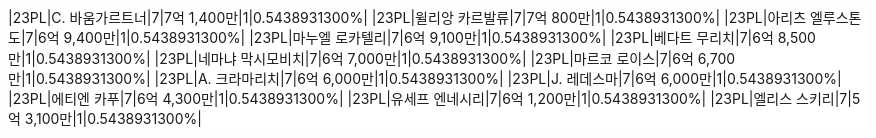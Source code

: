 |23PL|C. 바움가르트너|7|7억 1,400만|1|0.5438931300%|
|23PL|윌리앙 카르발류|7|7억 800만|1|0.5438931300%|
|23PL|아리츠 엘루스톤도|7|6억 9,400만|1|0.5438931300%|
|23PL|마누엘 로카텔리|7|6억 9,100만|1|0.5438931300%|
|23PL|베다트 무리치|7|6억 8,500만|1|0.5438931300%|
|23PL|네마냐 막시모비치|7|6억 7,000만|1|0.5438931300%|
|23PL|마르코 로이스|7|6억 6,700만|1|0.5438931300%|
|23PL|A. 크라마리치|7|6억 6,000만|1|0.5438931300%|
|23PL|J. 레데스마|7|6억 6,000만|1|0.5438931300%|
|23PL|에티엔 카푸|7|6억 4,300만|1|0.5438931300%|
|23PL|유세프 엔네시리|7|6억 1,200만|1|0.5438931300%|
|23PL|엘리스 스키리|7|5억 3,100만|1|0.5438931300%|
